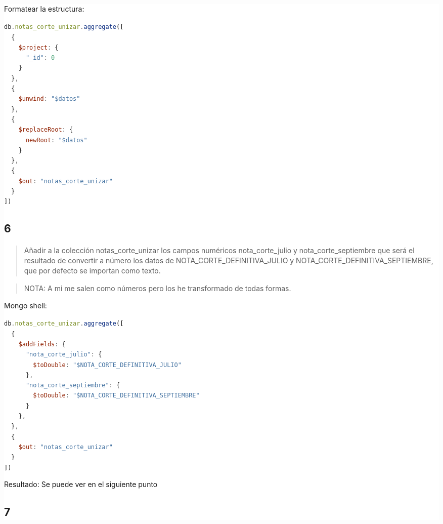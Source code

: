 Formatear la estructura:

```js
db.notas_corte_unizar.aggregate([
  {
    $project: {
      "_id": 0
    }
  },
  {
    $unwind: "$datos"
  },
  {
    $replaceRoot: {
      newRoot: "$datos"
    }
  },
  {
    $out: "notas_corte_unizar"
  }
])
```

## 6

>Añadir a la colección notas_corte_unizar los campos numéricos nota_corte_julio y nota_corte_septiembre que será el resultado de convertir a número los datos de NOTA_CORTE_DEFINITIVA_JULIO y NOTA_CORTE_DEFINITIVA_SEPTIEMBRE, que por defecto se importan como texto.

>NOTA: A mi me salen como números pero los he transformado de todas formas.

Mongo shell: 

```js
db.notas_corte_unizar.aggregate([
  {
    $addFields: {
      "nota_corte_julio": {
        $toDouble: "$NOTA_CORTE_DEFINITIVA_JULIO"
      },
      "nota_corte_septiembre": {
        $toDouble: "$NOTA_CORTE_DEFINITIVA_SEPTIEMBRE"
      }
    },
  },
  {
    $out: "notas_corte_unizar"
  }
])
```

Resultado: Se puede ver en el siguiente punto

## 7
